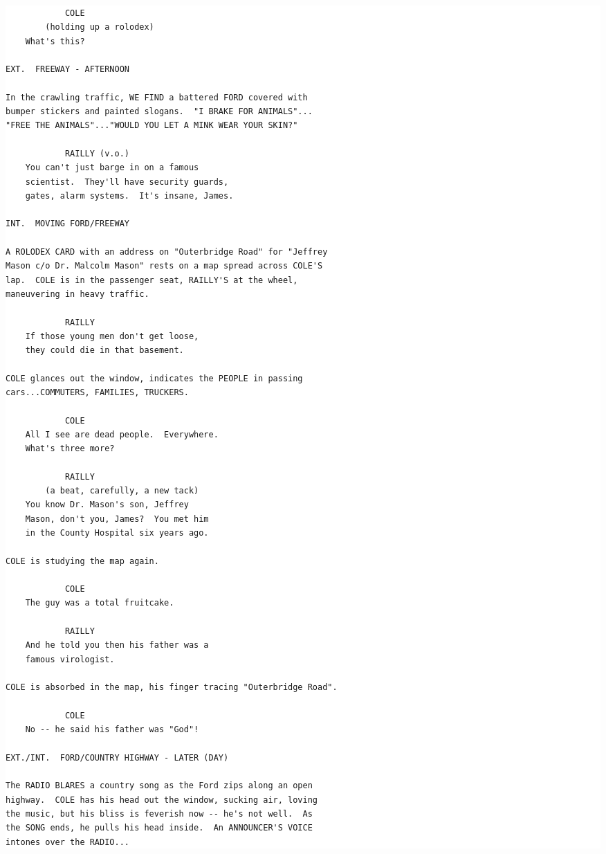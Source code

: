 				COLE
			(holding up a rolodex)
		What's this?

	EXT.  FREEWAY - AFTERNOON

	In the crawling traffic, WE FIND a battered FORD covered with
	bumper stickers and painted slogans.  "I BRAKE FOR ANIMALS"...
	"FREE THE ANIMALS"..."WOULD YOU LET A MINK WEAR YOUR SKIN?"

				RAILLY (v.o.)
		You can't just barge in on a famous
		scientist.  They'll have security guards,
		gates, alarm systems.  It's insane, James.

	INT.  MOVING FORD/FREEWAY

	A ROLODEX CARD with an address on "Outerbridge Road" for "Jeffrey
	Mason c/o Dr. Malcolm Mason" rests on a map spread across COLE'S
	lap.  COLE is in the passenger seat, RAILLY'S at the wheel,
	maneuvering in heavy traffic.

				RAILLY
		If those young men don't get loose,
		they could die in that basement.

	COLE glances out the window, indicates the PEOPLE in passing
	cars...COMMUTERS, FAMILIES, TRUCKERS.

				COLE
		All I see are dead people.  Everywhere.
		What's three more?

				RAILLY
			(a beat, carefully, a new tack)
		You know Dr. Mason's son, Jeffrey
		Mason, don't you, James?  You met him
		in the County Hospital six years ago.

	COLE is studying the map again.

				COLE
		The guy was a total fruitcake.

				RAILLY
		And he told you then his father was a
		famous virologist.

	COLE is absorbed in the map, his finger tracing "Outerbridge Road".

				COLE
		No -- he said his father was "God"!

	EXT./INT.  FORD/COUNTRY HIGHWAY - LATER (DAY)

	The RADIO BLARES a country song as the Ford zips along an open
	highway.  COLE has his head out the window, sucking air, loving
	the music, but his bliss is feverish now -- he's not well.  As
	the SONG ends, he pulls his head inside.  An ANNOUNCER'S VOICE
	intones over the RADIO...
